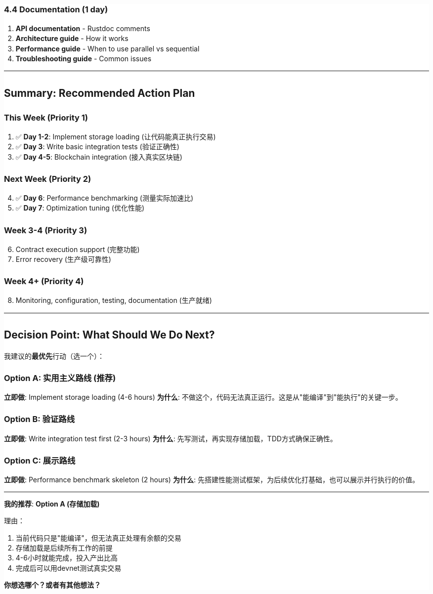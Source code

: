 ### 4.4 Documentation (1 day)

1. **API documentation** - Rustdoc comments
2. **Architecture guide** - How it works
3. **Performance guide** - When to use parallel vs sequential
4. **Troubleshooting guide** - Common issues

---

## Summary: Recommended Action Plan

### This Week (Priority 1)
1. ✅ **Day 1-2**: Implement storage loading (让代码能真正执行交易)
2. ✅ **Day 3**: Write basic integration tests (验证正确性)
3. ✅ **Day 4-5**: Blockchain integration (接入真实区块链)

### Next Week (Priority 2)
4. ✅ **Day 6**: Performance benchmarking (测量实际加速比)
5. ✅ **Day 7**: Optimization tuning (优化性能)

### Week 3-4 (Priority 3)
6. Contract execution support (完整功能)
7. Error recovery (生产级可靠性)

### Week 4+ (Priority 4)
8. Monitoring, configuration, testing, documentation (生产就绪)

---

## Decision Point: What Should We Do Next?

我建议的**最优先**行动（选一个）：

### Option A: 实用主义路线 (推荐)
**立即做**: Implement storage loading (4-6 hours)
**为什么**: 不做这个，代码无法真正运行。这是从"能编译"到"能执行"的关键一步。

### Option B: 验证路线
**立即做**: Write integration test first (2-3 hours)
**为什么**: 先写测试，再实现存储加载，TDD方式确保正确性。

### Option C: 展示路线
**立即做**: Performance benchmark skeleton (2 hours)
**为什么**: 先搭建性能测试框架，为后续优化打基础，也可以展示并行执行的价值。

---

**我的推荐**: **Option A (存储加载)**

理由：
1. 当前代码只是"能编译"，但无法真正处理有余额的交易
2. 存储加载是后续所有工作的前提
3. 4-6小时就能完成，投入产出比高
4. 完成后可以用devnet测试真实交易

**你想选哪个？或者有其他想法？**
